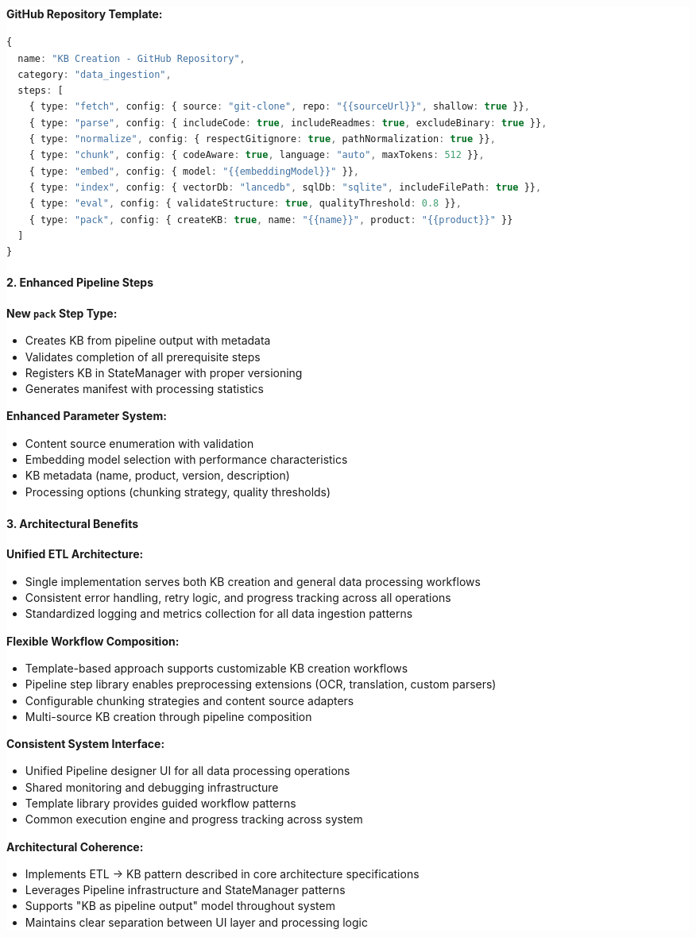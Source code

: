**GitHub Repository Template:**
```typescript
{
  name: "KB Creation - GitHub Repository",
  category: "data_ingestion",
  steps: [
    { type: "fetch", config: { source: "git-clone", repo: "{{sourceUrl}}", shallow: true }},
    { type: "parse", config: { includeCode: true, includeReadmes: true, excludeBinary: true }},
    { type: "normalize", config: { respectGitignore: true, pathNormalization: true }},
    { type: "chunk", config: { codeAware: true, language: "auto", maxTokens: 512 }},
    { type: "embed", config: { model: "{{embeddingModel}}" }},
    { type: "index", config: { vectorDb: "lancedb", sqlDb: "sqlite", includeFilePath: true }},
    { type: "eval", config: { validateStructure: true, qualityThreshold: 0.8 }},
    { type: "pack", config: { createKB: true, name: "{{name}}", product: "{{product}}" }}
  ]
}
```

#### 2. Enhanced Pipeline Steps

**New `pack` Step Type:**
- Creates KB from pipeline output with metadata
- Validates completion of all prerequisite steps
- Registers KB in StateManager with proper versioning
- Generates manifest with processing statistics

**Enhanced Parameter System:**
- Content source enumeration with validation
- Embedding model selection with performance characteristics
- KB metadata (name, product, version, description)
- Processing options (chunking strategy, quality thresholds)

#### 3. Architectural Benefits

**Unified ETL Architecture:**
- Single implementation serves both KB creation and general data processing workflows
- Consistent error handling, retry logic, and progress tracking across all operations
- Standardized logging and metrics collection for all data ingestion patterns

**Flexible Workflow Composition:**
- Template-based approach supports customizable KB creation workflows
- Pipeline step library enables preprocessing extensions (OCR, translation, custom parsers)
- Configurable chunking strategies and content source adapters
- Multi-source KB creation through pipeline composition

**Consistent System Interface:**
- Unified Pipeline designer UI for all data processing operations
- Shared monitoring and debugging infrastructure
- Template library provides guided workflow patterns
- Common execution engine and progress tracking across system

**Architectural Coherence:**
- Implements ETL → KB pattern described in core architecture specifications
- Leverages Pipeline infrastructure and StateManager patterns
- Supports "KB as pipeline output" model throughout system
- Maintains clear separation between UI layer and processing logic
